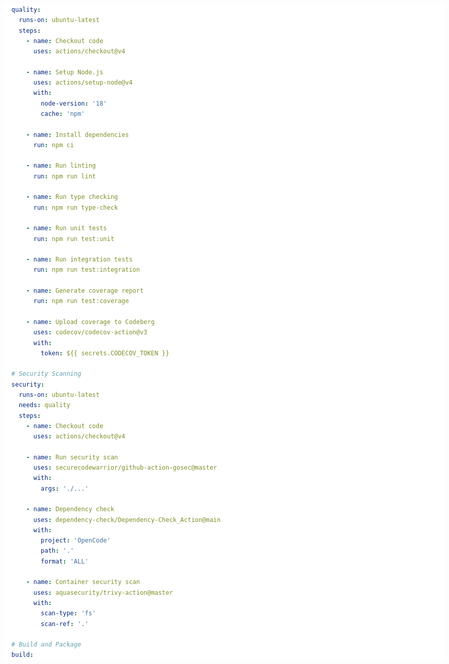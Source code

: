 ```yaml
  quality:
    runs-on: ubuntu-latest
    steps:
      - name: Checkout code
        uses: actions/checkout@v4

      - name: Setup Node.js
        uses: actions/setup-node@v4
        with:
          node-version: '18'
          cache: 'npm'

      - name: Install dependencies
        run: npm ci

      - name: Run linting
        run: npm run lint

      - name: Run type checking
        run: npm run type-check

      - name: Run unit tests
        run: npm run test:unit

      - name: Run integration tests
        run: npm run test:integration

      - name: Generate coverage report
        run: npm run test:coverage

      - name: Upload coverage to Codeberg
        uses: codecov/codecov-action@v3
        with:
          token: ${{ secrets.CODECOV_TOKEN }}

  # Security Scanning
  security:
    runs-on: ubuntu-latest
    needs: quality
    steps:
      - name: Checkout code
        uses: actions/checkout@v4

      - name: Run security scan
        uses: securecodewarrior/github-action-gosec@master
        with:
          args: './...'

      - name: Dependency check
        uses: dependency-check/Dependency-Check_Action@main
        with:
          project: 'OpenCode'
          path: '.'
          format: 'ALL'

      - name: Container security scan
        uses: aquasecurity/trivy-action@master
        with:
          scan-type: 'fs'
          scan-ref: '.'

  # Build and Package
  build:
```